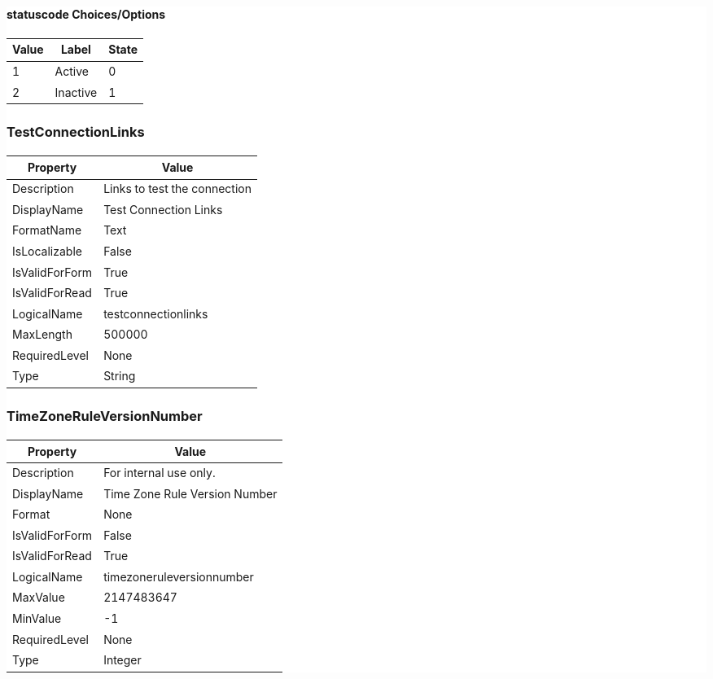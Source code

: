 #### statuscode Choices/Options

|Value|Label|State|
|-----|-----|-----|
|1|Active|0|
|2|Inactive|1|



### <a name="BKMK_TestConnectionLinks"></a> TestConnectionLinks

|Property|Value|
|--------|-----|
|Description|Links to test the connection|
|DisplayName|Test Connection Links|
|FormatName|Text|
|IsLocalizable|False|
|IsValidForForm|True|
|IsValidForRead|True|
|LogicalName|testconnectionlinks|
|MaxLength|500000|
|RequiredLevel|None|
|Type|String|


### <a name="BKMK_TimeZoneRuleVersionNumber"></a> TimeZoneRuleVersionNumber

|Property|Value|
|--------|-----|
|Description|For internal use only.|
|DisplayName|Time Zone Rule Version Number|
|Format|None|
|IsValidForForm|False|
|IsValidForRead|True|
|LogicalName|timezoneruleversionnumber|
|MaxValue|2147483647|
|MinValue|-1|
|RequiredLevel|None|
|Type|Integer|
